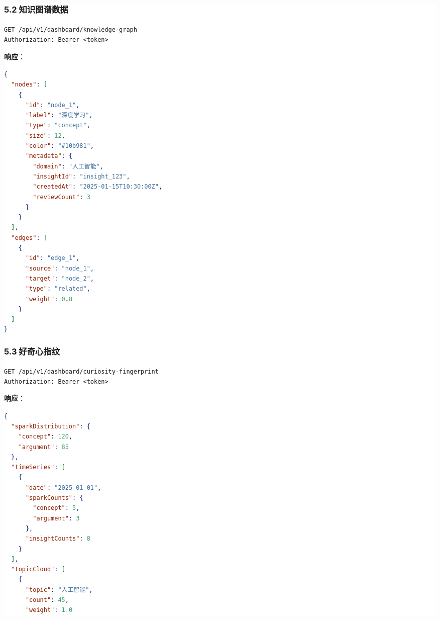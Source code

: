### 5.2 知识图谱数据

```http
GET /api/v1/dashboard/knowledge-graph
Authorization: Bearer <token>
```

**响应**：
```json
{
  "nodes": [
    {
      "id": "node_1",
      "label": "深度学习",
      "type": "concept",
      "size": 12,
      "color": "#10b981",
      "metadata": {
        "domain": "人工智能",
        "insightId": "insight_123",
        "createdAt": "2025-01-15T10:30:00Z",
        "reviewCount": 3
      }
    }
  ],
  "edges": [
    {
      "id": "edge_1",
      "source": "node_1",
      "target": "node_2",
      "type": "related",
      "weight": 0.8
    }
  ]
}
```

### 5.3 好奇心指纹

```http
GET /api/v1/dashboard/curiosity-fingerprint
Authorization: Bearer <token>
```

**响应**：
```json
{
  "sparkDistribution": {
    "concept": 120,
    "argument": 85
  },
  "timeSeries": [
    {
      "date": "2025-01-01",
      "sparkCounts": {
        "concept": 5,
        "argument": 3
      },
      "insightCounts": 8
    }
  ],
  "topicCloud": [
    {
      "topic": "人工智能",
      "count": 45,
      "weight": 1.0
```
